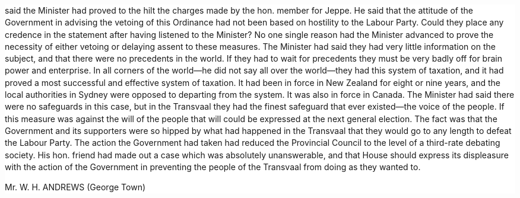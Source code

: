 <p>said the Minister had proved to the hilt the charges made by the hon. member for Jeppe. He said that the attitude of the Government in advising the vetoing of this Ordinance had not been based on hostility to the Labour Party. Could they place any credence in the statement after having listened to the Minister&#x003F; No one single reason had the Minister advanced to prove the necessity of either vetoing or delaying assent to these measures. The Minister had said they had very little information on the subject, and that there were no precedents in the world. If they had to wait for precedents they must be very badly off for brain power and enterprise. In all corners of the world&#x2014;he did not say all over the world&#x2014;they had this system of taxation, and it had proved a most successful and effective system of taxation. It had been in force in New Zealand for eight or nine years, and the local authorities in Sydney were opposed to departing from the system. It was also in force in Canada. The Minister had said there were no safeguards in this case, but in the Transvaal they had the finest safeguard that ever existed&#x2014;the voice of the people. If this measure was against the will of the people that will could be expressed at the next general election. The fact was that the Government and its supporters were so hipped by what had happened in the Transvaal that they would go to any length to defeat the Labour Party. The action the Government had taken had reduced the Provincial Council to the level of a third-rate debating society. His hon. friend had made out a case which was absolutely unanswerable, and that House should express its displeasure with the action of the Government in preventing the people of the Transvaal from doing as they wanted to.</p>

</speech>

<speech by="#andrews">

<from>Mr. <person refersTo="hansard_za">W. H. ANDREWS</person> (George Town)</from>
